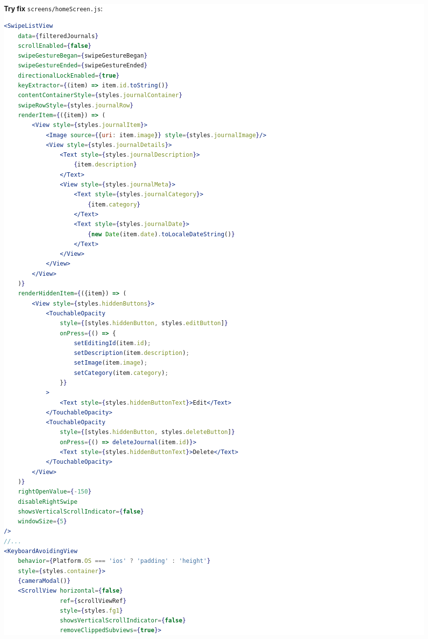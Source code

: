 **Try fix** `screens/homeScreen.js`:
```jsx
<SwipeListView
    data={filteredJournals}
    scrollEnabled={false}
    swipeGestureBegan={swipeGestureBegan}
    swipeGestureEnded={swipeGestureEnded}
    directionalLockEnabled={true}
    keyExtractor={(item) => item.id.toString()}
    contentContainerStyle={styles.journalContainer}
    swipeRowStyle={styles.journalRow}
    renderItem={({item}) => (
        <View style={styles.journalItem}>
            <Image source={{uri: item.image}} style={styles.journalImage}/>
            <View style={styles.journalDetails}>
                <Text style={styles.journalDescription}>
                    {item.description}
                </Text>
                <View style={styles.journalMeta}>
                    <Text style={styles.journalCategory}>
                        {item.category}
                    </Text>
                    <Text style={styles.journalDate}>
                        {new Date(item.date).toLocaleDateString()}
                    </Text>
                </View>
            </View>
        </View>
    )}
    renderHiddenItem={({item}) => (
        <View style={styles.hiddenButtons}>
            <TouchableOpacity
                style={[styles.hiddenButton, styles.editButton]}
                onPress={() => {
                    setEditingId(item.id);
                    setDescription(item.description);
                    setImage(item.image);
                    setCategory(item.category);
                }}
            >
                <Text style={styles.hiddenButtonText}>Edit</Text>
            </TouchableOpacity>
            <TouchableOpacity
                style={[styles.hiddenButton, styles.deleteButton]}
                onPress={() => deleteJournal(item.id)}>
                <Text style={styles.hiddenButtonText}>Delete</Text>
            </TouchableOpacity>
        </View>
    )}
    rightOpenValue={-150}
    disableRightSwipe
    showsVerticalScrollIndicator={false}
    windowSize={5}
/>
//...
<KeyboardAvoidingView
    behavior={Platform.OS === 'ios' ? 'padding' : 'height'}
    style={styles.container}>
    {cameraModal()}
    <ScrollView horizontal={false}
                ref={scrollViewRef}
                style={styles.fg1}
                showsVerticalScrollIndicator={false}
                removeClippedSubviews={true}>
```